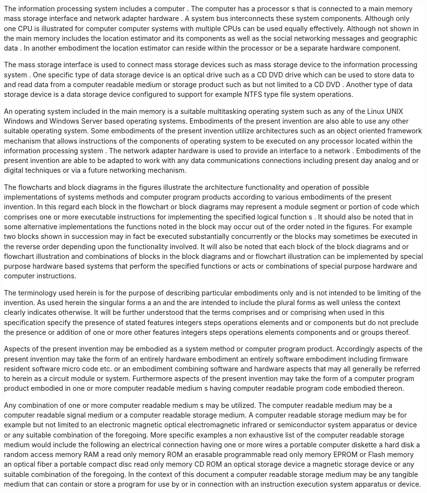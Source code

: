 The information processing system includes a computer . The computer has a processor s that is connected to a main memory mass storage interface and network adapter hardware . A system bus interconnects these system components. Although only one CPU is illustrated for computer computer systems with multiple CPUs can be used equally effectively. Although not shown in the main memory includes the location estimator and its components as well as the social networking messages and geographic data . In another embodiment the location estimator can reside within the processor or be a separate hardware component.

The mass storage interface is used to connect mass storage devices such as mass storage device to the information processing system . One specific type of data storage device is an optical drive such as a CD DVD drive which can be used to store data to and read data from a computer readable medium or storage product such as but not limited to a CD DVD . Another type of data storage device is a data storage device configured to support for example NTFS type file system operations.

An operating system included in the main memory is a suitable multitasking operating system such as any of the Linux UNIX Windows and Windows Server based operating systems. Embodiments of the present invention are also able to use any other suitable operating system. Some embodiments of the present invention utilize architectures such as an object oriented framework mechanism that allows instructions of the components of operating system to be executed on any processor located within the information processing system . The network adapter hardware is used to provide an interface to a network . Embodiments of the present invention are able to be adapted to work with any data communications connections including present day analog and or digital techniques or via a future networking mechanism.

The flowcharts and block diagrams in the figures illustrate the architecture functionality and operation of possible implementations of systems methods and computer program products according to various embodiments of the present invention. In this regard each block in the flowchart or block diagrams may represent a module segment or portion of code which comprises one or more executable instructions for implementing the specified logical function s . It should also be noted that in some alternative implementations the functions noted in the block may occur out of the order noted in the figures. For example two blocks shown in succession may in fact be executed substantially concurrently or the blocks may sometimes be executed in the reverse order depending upon the functionality involved. It will also be noted that each block of the block diagrams and or flowchart illustration and combinations of blocks in the block diagrams and or flowchart illustration can be implemented by special purpose hardware based systems that perform the specified functions or acts or combinations of special purpose hardware and computer instructions.

The terminology used herein is for the purpose of describing particular embodiments only and is not intended to be limiting of the invention. As used herein the singular forms a an and the are intended to include the plural forms as well unless the context clearly indicates otherwise. It will be further understood that the terms comprises and or comprising when used in this specification specify the presence of stated features integers steps operations elements and or components but do not preclude the presence or addition of one or more other features integers steps operations elements components and or groups thereof.

Aspects of the present invention may be embodied as a system method or computer program product. Accordingly aspects of the present invention may take the form of an entirely hardware embodiment an entirely software embodiment including firmware resident software micro code etc. or an embodiment combining software and hardware aspects that may all generally be referred to herein as a circuit module or system. Furthermore aspects of the present invention may take the form of a computer program product embodied in one or more computer readable medium s having computer readable program code embodied thereon.

Any combination of one or more computer readable medium s may be utilized. The computer readable medium may be a computer readable signal medium or a computer readable storage medium. A computer readable storage medium may be for example but not limited to an electronic magnetic optical electromagnetic infrared or semiconductor system apparatus or device or any suitable combination of the foregoing. More specific examples a non exhaustive list of the computer readable storage medium would include the following an electrical connection having one or more wires a portable computer diskette a hard disk a random access memory RAM a read only memory ROM an erasable programmable read only memory EPROM or Flash memory an optical fiber a portable compact disc read only memory CD ROM an optical storage device a magnetic storage device or any suitable combination of the foregoing. In the context of this document a computer readable storage medium may be any tangible medium that can contain or store a program for use by or in connection with an instruction execution system apparatus or device.
